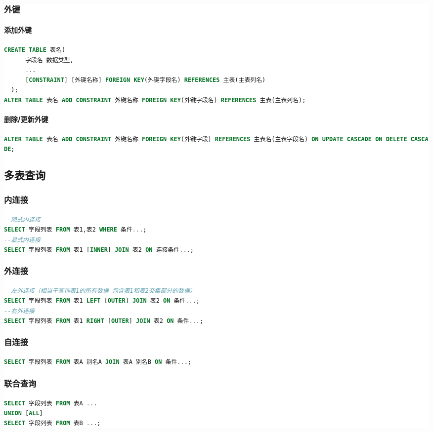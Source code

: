 ### 外键

#### 添加外键

```sql
CREATE TABLE 表名(
      字段名 数据类型,
      ...
      [CONSTRAINT] [外键名称] FOREIGN KEY(外键字段名) REFERENCES 主表(主表列名)
  );
ALTER TABLE 表名 ADD CONSTRAINT 外键名称 FOREIGN KEY(外键字段名) REFERENCES 主表(主表列名);
```

#### 删除/更新外键

```sql
ALTER TABLE 表名 ADD CONSTRAINT 外键名称 FOREIGN KEY(外键字段) REFERENCES 主表名(主表字段名) ON UPDATE CASCADE ON DELETE CASCADE;
```

## 多表查询

### 内连接

```sql
--隐式内连接
SELECT 字段列表 FROM 表1,表2 WHERE 条件...;
--显式内连接
SELECT 字段列表 FROM 表1 [INNER] JOIN 表2 ON 连接条件...;
```

### 外连接

```sql
--左外连接（相当于查询表1的所有数据 包含表1和表2交集部分的数据）
SELECT 字段列表 FROM 表1 LEFT [OUTER] JOIN 表2 ON 条件...;
--右外连接
SELECT 字段列表 FROM 表1 RIGHT [OUTER] JOIN 表2 ON 条件...;
```

### 自连接

```sql
SELECT 字段列表 FROM 表A 别名A JOIN 表A 别名B ON 条件...;
```

### 联合查询

```sql
SELECT 字段列表 FROM 表A ...
UNION [ALL]
SELECT 字段列表 FROM 表B ...;
```
